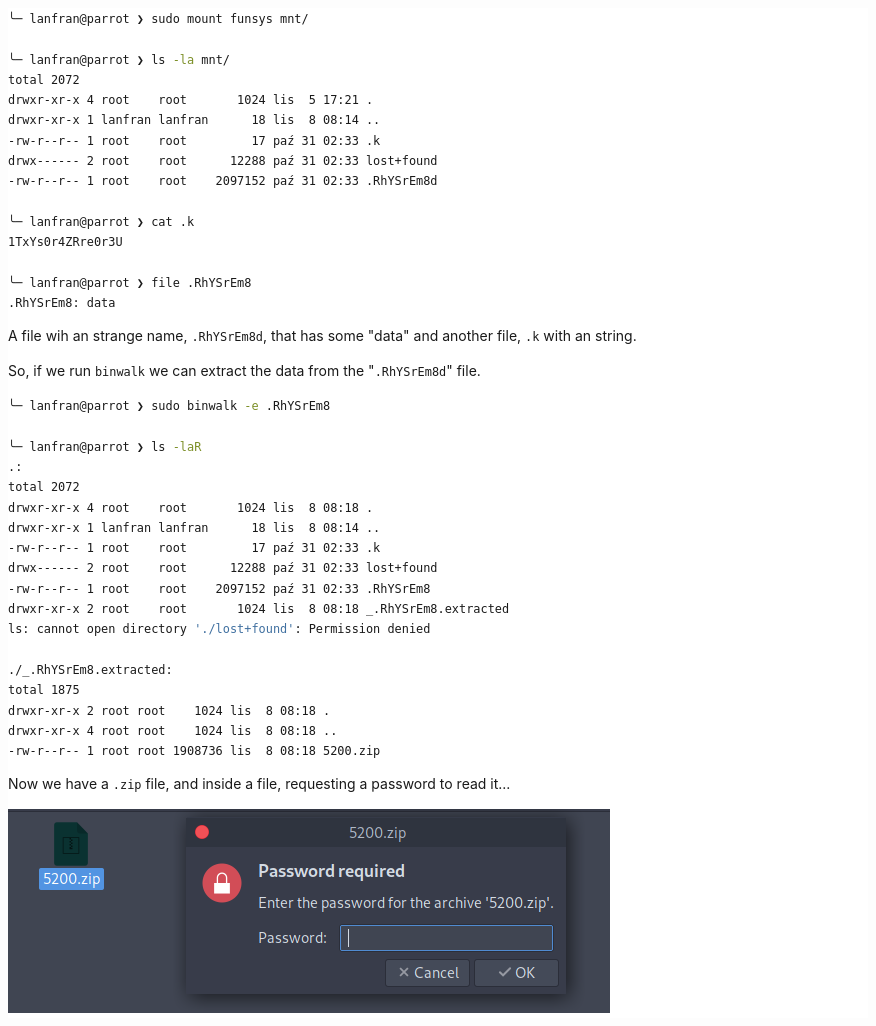 ```bash
╰─ lanfran@parrot ❯ sudo mount funsys mnt/

╰─ lanfran@parrot ❯ ls -la mnt/
total 2072
drwxr-xr-x 4 root    root       1024 lis  5 17:21 .
drwxr-xr-x 1 lanfran lanfran      18 lis  8 08:14 ..
-rw-r--r-- 1 root    root         17 paź 31 02:33 .k
drwx------ 2 root    root      12288 paź 31 02:33 lost+found
-rw-r--r-- 1 root    root    2097152 paź 31 02:33 .RhYSrEm8d

╰─ lanfran@parrot ❯ cat .k 
1TxYs0r4ZRre0r3U

╰─ lanfran@parrot ❯ file .RhYSrEm8 
.RhYSrEm8: data
```

A file wih an strange name, `.RhYSrEm8d`, that has some "data" and another file, `.k` with an string.

So, if we run `binwalk` we can extract the data from the "`.RhYSrEm8d`" file.
```bash
╰─ lanfran@parrot ❯ sudo binwalk -e .RhYSrEm8 

╰─ lanfran@parrot ❯ ls -laR
.:
total 2072
drwxr-xr-x 4 root    root       1024 lis  8 08:18 .
drwxr-xr-x 1 lanfran lanfran      18 lis  8 08:14 ..
-rw-r--r-- 1 root    root         17 paź 31 02:33 .k
drwx------ 2 root    root      12288 paź 31 02:33 lost+found
-rw-r--r-- 1 root    root    2097152 paź 31 02:33 .RhYSrEm8
drwxr-xr-x 2 root    root       1024 lis  8 08:18 _.RhYSrEm8.extracted
ls: cannot open directory './lost+found': Permission denied

./_.RhYSrEm8.extracted:
total 1875
drwxr-xr-x 2 root root    1024 lis  8 08:18 .
drwxr-xr-x 4 root root    1024 lis  8 08:18 ..
-rw-r--r-- 1 root root 1908736 lis  8 08:18 5200.zip
```

Now we have a `.zip` file, and inside a file, requesting a password to read it... 

![password](password.png)

